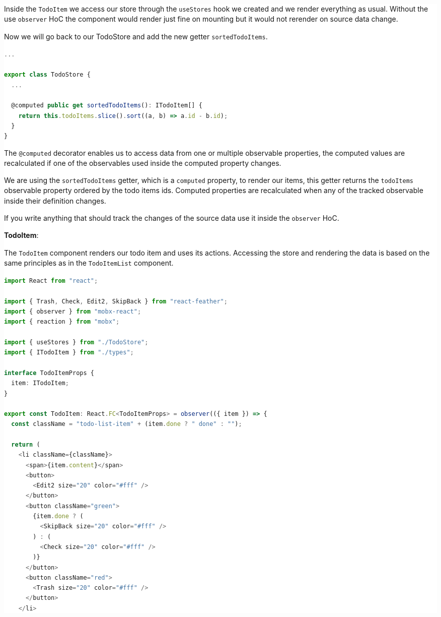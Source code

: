 Inside the `TodoItem` we access our store through the `useStores` hook we created and we render everything as usual. Without the use `observer` HoC the component would render just fine on mounting but it would not rerender on source data change.

Now we will go back to our TodoStore and add the new getter `sortedTodoItems`.

```typescript
...

export class TodoStore {
  ...

  @computed public get sortedTodoItems(): ITodoItem[] {
    return this.todoItems.slice().sort((a, b) => a.id - b.id);
  }
}
```

The `@computed` decorator enables us to access data from one or multiple observable properties, the computed values are recalculated if one of the observables used inside the computed property changes.

We are using the `sortedTodoItems` getter, which is a `computed` property, to render our items, this getter returns the `todoItems` observable property ordered by the todo items ids. Computed properties are recalculated when any of the tracked observable inside their definition changes.

If you write anything that should track the changes of the source data use it inside the `observer` HoC.

**TodoItem**:

The `TodoItem` component renders our todo item and uses its actions. Accessing the store and rendering the data is based on the same principles as in the `TodoItemList` component.

```typescript
import React from "react";

import { Trash, Check, Edit2, SkipBack } from "react-feather";
import { observer } from "mobx-react";
import { reaction } from "mobx";

import { useStores } from "./TodoStore";
import { ITodoItem } from "./types";

interface TodoItemProps {
  item: ITodoItem;
}

export const TodoItem: React.FC<TodoItemProps> = observer(({ item }) => {
  const className = "todo-list-item" + (item.done ? " done" : "");

  return (
    <li className={className}>
      <span>{item.content}</span>
      <button>
        <Edit2 size="20" color="#fff" />
      </button>
      <button className="green">
        {item.done ? (
          <SkipBack size="20" color="#fff" />
        ) : (
          <Check size="20" color="#fff" />
        )}
      </button>
      <button className="red">
        <Trash size="20" color="#fff" />
      </button>
    </li>
```